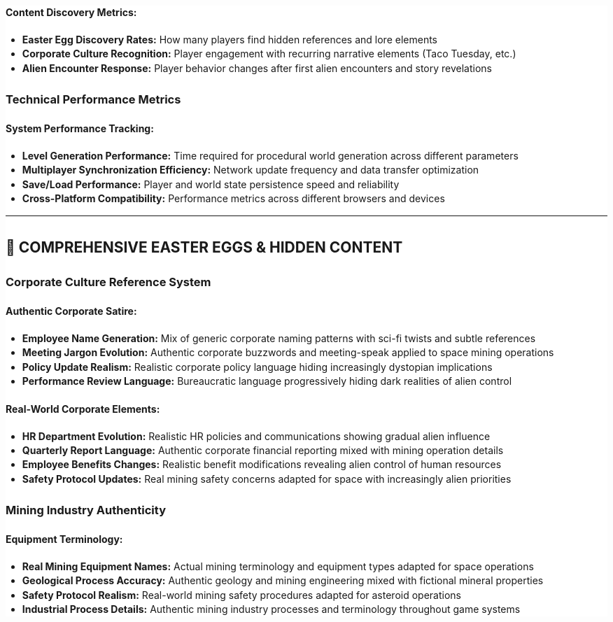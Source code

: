 #### **Content Discovery Metrics:**

- **Easter Egg Discovery Rates:** How many players find hidden references and lore elements
- **Corporate Culture Recognition:** Player engagement with recurring narrative elements (Taco Tuesday, etc.)
- **Alien Encounter Response:** Player behavior changes after first alien encounters and story revelations

### **Technical Performance Metrics**

#### **System Performance Tracking:**

- **Level Generation Performance:** Time required for procedural world generation across different parameters
- **Multiplayer Synchronization Efficiency:** Network update frequency and data transfer optimization
- **Save/Load Performance:** Player and world state persistence speed and reliability
- **Cross-Platform Compatibility:** Performance metrics across different browsers and devices

---

## 🎪 COMPREHENSIVE EASTER EGGS & HIDDEN CONTENT

### **Corporate Culture Reference System**

#### **Authentic Corporate Satire:**

- **Employee Name Generation:** Mix of generic corporate naming patterns with sci-fi twists and subtle references
- **Meeting Jargon Evolution:** Authentic corporate buzzwords and meeting-speak applied to space mining operations
- **Policy Update Realism:** Realistic corporate policy language hiding increasingly dystopian implications
- **Performance Review Language:** Bureaucratic language progressively hiding dark realities of alien control

#### **Real-World Corporate Elements:**

- **HR Department Evolution:** Realistic HR policies and communications showing gradual alien influence
- **Quarterly Report Language:** Authentic corporate financial reporting mixed with mining operation details
- **Employee Benefits Changes:** Realistic benefit modifications revealing alien control of human resources
- **Safety Protocol Updates:** Real mining safety concerns adapted for space with increasingly alien priorities

### **Mining Industry Authenticity**

#### **Equipment Terminology:**

- **Real Mining Equipment Names:** Actual mining terminology and equipment types adapted for space operations
- **Geological Process Accuracy:** Authentic geology and mining engineering mixed with fictional mineral properties
- **Safety Protocol Realism:** Real-world mining safety procedures adapted for asteroid operations
- **Industrial Process Details:** Authentic mining industry processes and terminology throughout game systems
